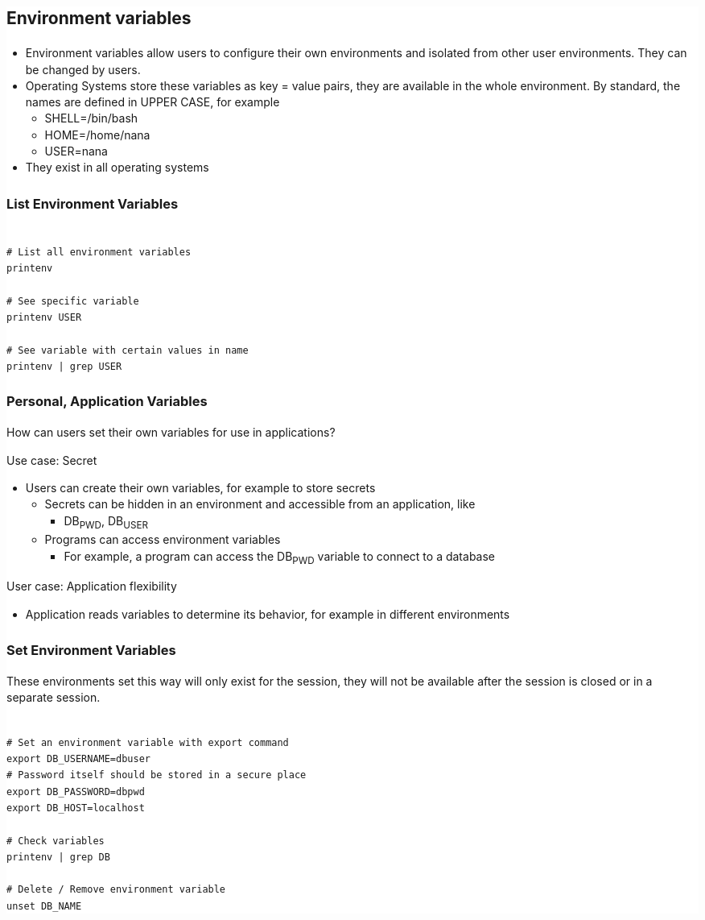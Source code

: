 ## Environment variables

- Environment variables allow users to configure their own environments
  and isolated from other user environments. They can be changed by
  users.
- Operating Systems store these variables as key = value pairs, they are
  available in the whole environment. By standard, the names are defined
  in UPPER CASE, for example
  - SHELL=/bin/bash
  - HOME=/home/nana
  - USER=nana
- They exist in all operating systems

### List Environment Variables

``` shell

# List all environment variables
printenv

# See specific variable
printenv USER

# See variable with certain values in name
printenv | grep USER

```

### Personal, Application Variables

How can users set their own variables for use in applications?

Use case: Secret

- Users can create their own variables, for example to store secrets
  - Secrets can be hidden in an environment and accessible from an
    application, like
    - DB<sub>PWD</sub>, DB<sub>USER</sub>
  - Programs can access environment variables
    - For example, a program can access the DB<sub>PWD</sub> variable to
      connect to a database

User case: Application flexibility

- Application reads variables to determine its behavior, for example in
  different environments

### Set Environment Variables

These environments set this way will only exist for the session, they
will not be available after the session is closed or in a separate
session.

``` shell

# Set an environment variable with export command
export DB_USERNAME=dbuser
# Password itself should be stored in a secure place
export DB_PASSWORD=dbpwd
export DB_HOST=localhost

# Check variables
printenv | grep DB

# Delete / Remove environment variable
unset DB_NAME
```
